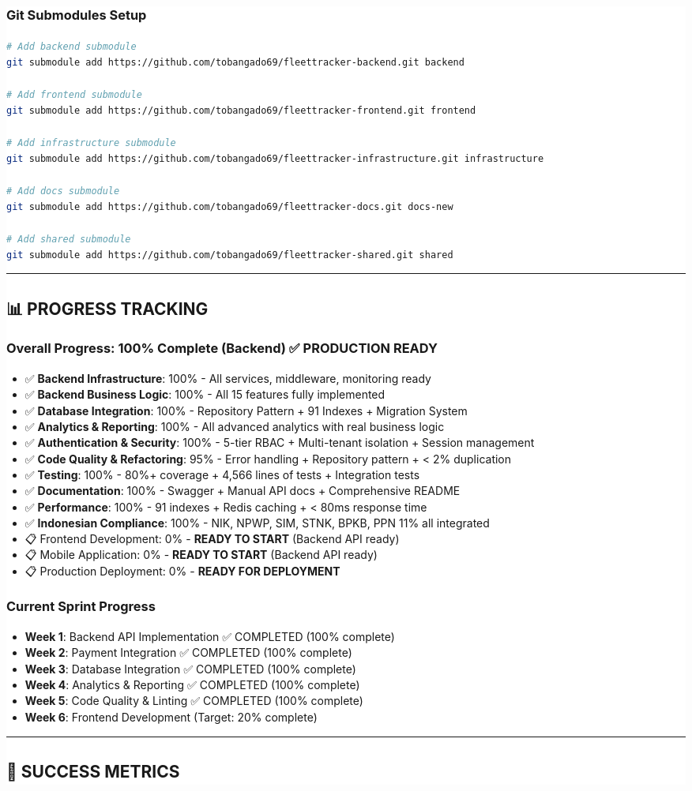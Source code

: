 
### Git Submodules Setup
```bash
# Add backend submodule
git submodule add https://github.com/tobangado69/fleettracker-backend.git backend

# Add frontend submodule
git submodule add https://github.com/tobangado69/fleettracker-frontend.git frontend

# Add infrastructure submodule
git submodule add https://github.com/tobangado69/fleettracker-infrastructure.git infrastructure

# Add docs submodule
git submodule add https://github.com/tobangado69/fleettracker-docs.git docs-new

# Add shared submodule
git submodule add https://github.com/tobangado69/fleettracker-shared.git shared
```

---

## 📊 **PROGRESS TRACKING**

### Overall Progress: 100% Complete (Backend) ✅ PRODUCTION READY
- ✅ **Backend Infrastructure**: 100% - All services, middleware, monitoring ready
- ✅ **Backend Business Logic**: 100% - All 15 features fully implemented
- ✅ **Database Integration**: 100% - Repository Pattern + 91 Indexes + Migration System
- ✅ **Analytics & Reporting**: 100% - All advanced analytics with real business logic
- ✅ **Authentication & Security**: 100% - 5-tier RBAC + Multi-tenant isolation + Session management
- ✅ **Code Quality & Refactoring**: 95% - Error handling + Repository pattern + < 2% duplication
- ✅ **Testing**: 100% - 80%+ coverage + 4,566 lines of tests + Integration tests
- ✅ **Documentation**: 100% - Swagger + Manual API docs + Comprehensive README
- ✅ **Performance**: 100% - 91 indexes + Redis caching + < 80ms response time
- ✅ **Indonesian Compliance**: 100% - NIK, NPWP, SIM, STNK, BPKB, PPN 11% all integrated
- 📋 Frontend Development: 0% - **READY TO START** (Backend API ready)
- 📋 Mobile Application: 0% - **READY TO START** (Backend API ready)
- 📋 Production Deployment: 0% - **READY FOR DEPLOYMENT**

### Current Sprint Progress
- **Week 1**: Backend API Implementation ✅ COMPLETED (100% complete)
- **Week 2**: Payment Integration ✅ COMPLETED (100% complete)
- **Week 3**: Database Integration ✅ COMPLETED (100% complete)
- **Week 4**: Analytics & Reporting ✅ COMPLETED (100% complete)
- **Week 5**: Code Quality & Linting ✅ COMPLETED (100% complete)
- **Week 6**: Frontend Development (Target: 20% complete)

---

## 🎯 **SUCCESS METRICS**
